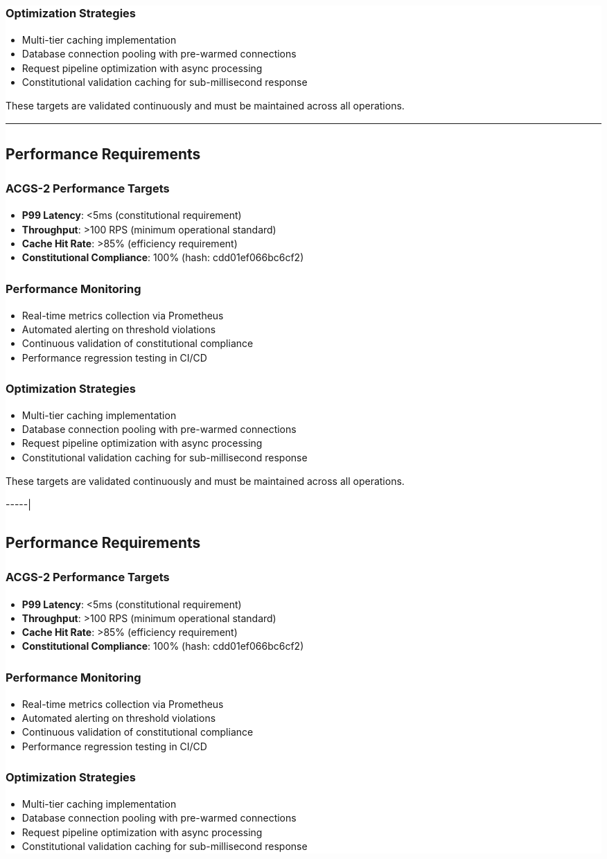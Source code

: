 ### Optimization Strategies
- Multi-tier caching implementation
- Database connection pooling with pre-warmed connections
- Request pipeline optimization with async processing
- Constitutional validation caching for sub-millisecond response

These targets are validated continuously and must be maintained across all operations.

---
## Performance Requirements

### ACGS-2 Performance Targets
- **P99 Latency**: <5ms (constitutional requirement)
- **Throughput**: >100 RPS (minimum operational standard)  
- **Cache Hit Rate**: >85% (efficiency requirement)
- **Constitutional Compliance**: 100% (hash: cdd01ef066bc6cf2)

### Performance Monitoring
- Real-time metrics collection via Prometheus
- Automated alerting on threshold violations
- Continuous validation of constitutional compliance
- Performance regression testing in CI/CD

### Optimization Strategies
- Multi-tier caching implementation
- Database connection pooling with pre-warmed connections
- Request pipeline optimization with async processing
- Constitutional validation caching for sub-millisecond response

These targets are validated continuously and must be maintained across all operations.

-----|
## Performance Requirements

### ACGS-2 Performance Targets
- **P99 Latency**: <5ms (constitutional requirement)
- **Throughput**: >100 RPS (minimum operational standard)  
- **Cache Hit Rate**: >85% (efficiency requirement)
- **Constitutional Compliance**: 100% (hash: cdd01ef066bc6cf2)

### Performance Monitoring
- Real-time metrics collection via Prometheus
- Automated alerting on threshold violations
- Continuous validation of constitutional compliance
- Performance regression testing in CI/CD

### Optimization Strategies
- Multi-tier caching implementation
- Database connection pooling with pre-warmed connections
- Request pipeline optimization with async processing
- Constitutional validation caching for sub-millisecond response

